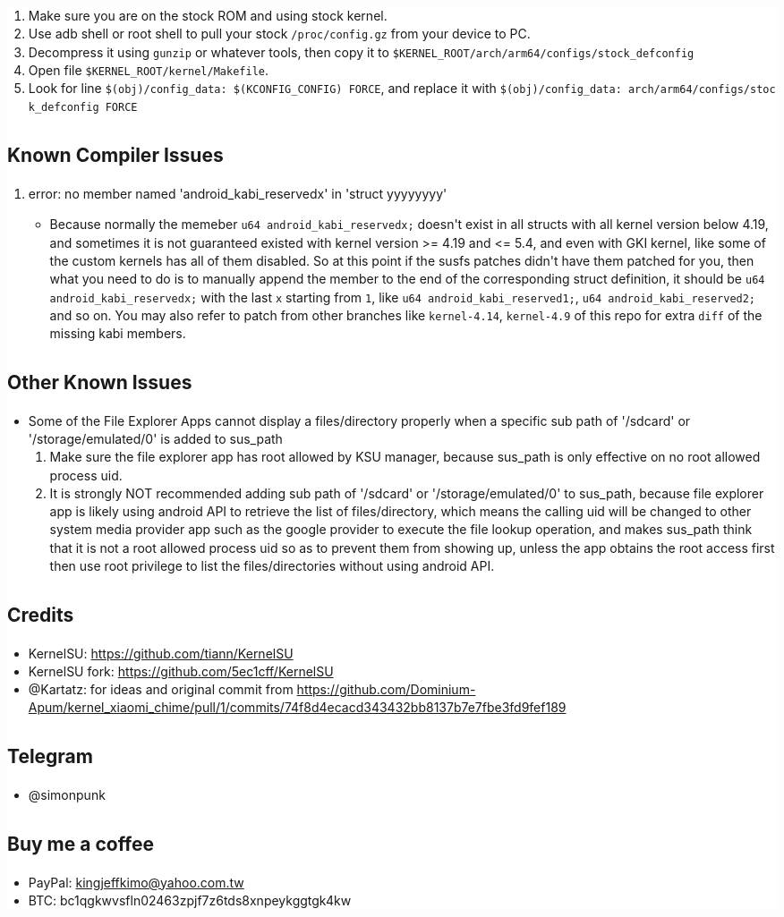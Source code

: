    1. Make sure you are on the stock ROM and using stock kernel.
   2. Use adb shell or root shell to pull your stock `/proc/config.gz` from your device to PC.
   3. Decompress it using `gunzip` or whatever tools, then copy it to `$KERNEL_ROOT/arch/arm64/configs/stock_defconfig`
   4. Open file `$KERNEL_ROOT/kernel/Makefile`.
   5. Look for line `$(obj)/config_data: $(KCONFIG_CONFIG) FORCE`, and replace it with `$(obj)/config_data: arch/arm64/configs/stock_defconfig FORCE`

## Known Compiler Issues ##
   1. error: no member named 'android_kabi_reservedx' in 'struct yyyyyyyy'

      - Because normally the memeber `u64 android_kabi_reservedx;` doesn't exist in all structs with all kernel version below 4.19, and sometimes it is not guaranteed existed with kernel version >= 4.19 and <= 5.4, and even with GKI kernel, like some of the custom kernels has all of them disabled. So at this point if the susfs patches didn't have them patched for you, then what you need to do is to manually append the member to the end of the corresponding struct definition, it should be `u64 android_kabi_reservedx;` with the last `x` starting from `1`, like `u64 android_kabi_reserved1;`, `u64 android_kabi_reserved2;` and so on. You may also refer to patch from other branches like `kernel-4.14`, `kernel-4.9` of this repo for extra `diff` of the missing kabi members.

## Other Known Issues ##
- Some of the File Explorer Apps cannot display a files/directory properly when a specific sub path of '/sdcard' or '/storage/emulated/0' is added to sus_path
    1. Make sure the file explorer app has root allowed by KSU manager, because sus_path is only effective on no root allowed process uid.
    2. It is strongly NOT recommended adding sub path of '/sdcard' or '/storage/emulated/0' to sus_path, because file explorer app is likely using android API to retrieve the list of files/directory, which means the calling uid will be changed to other system media provider app such as the google provider to execute the file lookup operation, and makes sus_path think that it is not a root allowed process uid so as to prevent them from showing up, unless the app obtains the root access first then use root privilege to list the files/directories without using android API.

## Credits ##
- KernelSU: https://github.com/tiann/KernelSU
- KernelSU fork: https://github.com/5ec1cff/KernelSU
- @Kartatz: for ideas and original commit from https://github.com/Dominium-Apum/kernel_xiaomi_chime/pull/1/commits/74f8d4ecacd343432bb8137b7e7fbe3fd9fef189

## Telegram ##
- @simonpunk


## Buy me a coffee ##
- PayPal: kingjeffkimo@yahoo.com.tw
- BTC: bc1qgkwvsfln02463zpjf7z6tds8xnpeykggtgk4kw
